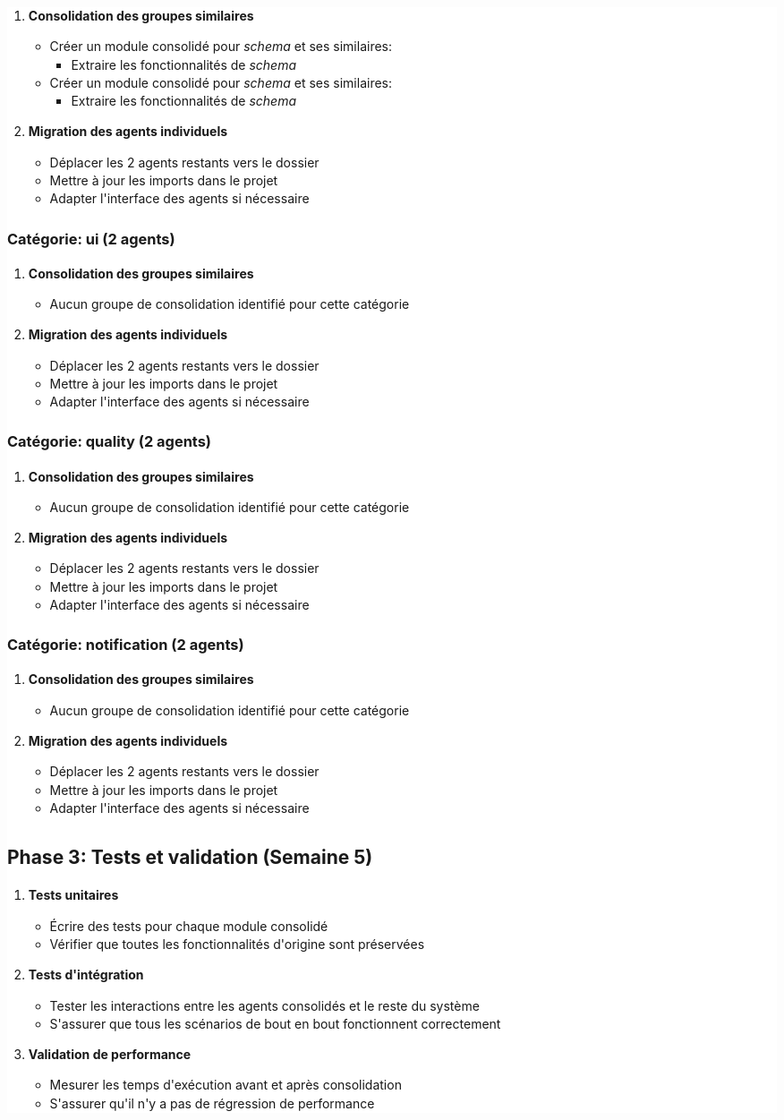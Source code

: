 1. **Consolidation des groupes similaires**
   - Créer un module consolidé pour *schema* et ses similaires:
     - Extraire les fonctionnalités de *schema*
   - Créer un module consolidé pour *schema* et ses similaires:
     - Extraire les fonctionnalités de *schema*

2. **Migration des agents individuels**
   - Déplacer les 2 agents restants vers le dossier 
   - Mettre à jour les imports dans le projet
   - Adapter l'interface des agents si nécessaire

### Catégorie: ui (2 agents)

1. **Consolidation des groupes similaires**
   - Aucun groupe de consolidation identifié pour cette catégorie

2. **Migration des agents individuels**
   - Déplacer les 2 agents restants vers le dossier 
   - Mettre à jour les imports dans le projet
   - Adapter l'interface des agents si nécessaire

### Catégorie: quality (2 agents)

1. **Consolidation des groupes similaires**
   - Aucun groupe de consolidation identifié pour cette catégorie

2. **Migration des agents individuels**
   - Déplacer les 2 agents restants vers le dossier 
   - Mettre à jour les imports dans le projet
   - Adapter l'interface des agents si nécessaire

### Catégorie: notification (2 agents)

1. **Consolidation des groupes similaires**
   - Aucun groupe de consolidation identifié pour cette catégorie

2. **Migration des agents individuels**
   - Déplacer les 2 agents restants vers le dossier 
   - Mettre à jour les imports dans le projet
   - Adapter l'interface des agents si nécessaire

## Phase 3: Tests et validation (Semaine 5)

1. **Tests unitaires**
   - Écrire des tests pour chaque module consolidé
   - Vérifier que toutes les fonctionnalités d'origine sont préservées

2. **Tests d'intégration**
   - Tester les interactions entre les agents consolidés et le reste du système
   - S'assurer que tous les scénarios de bout en bout fonctionnent correctement

3. **Validation de performance**
   - Mesurer les temps d'exécution avant et après consolidation
   - S'assurer qu'il n'y a pas de régression de performance
